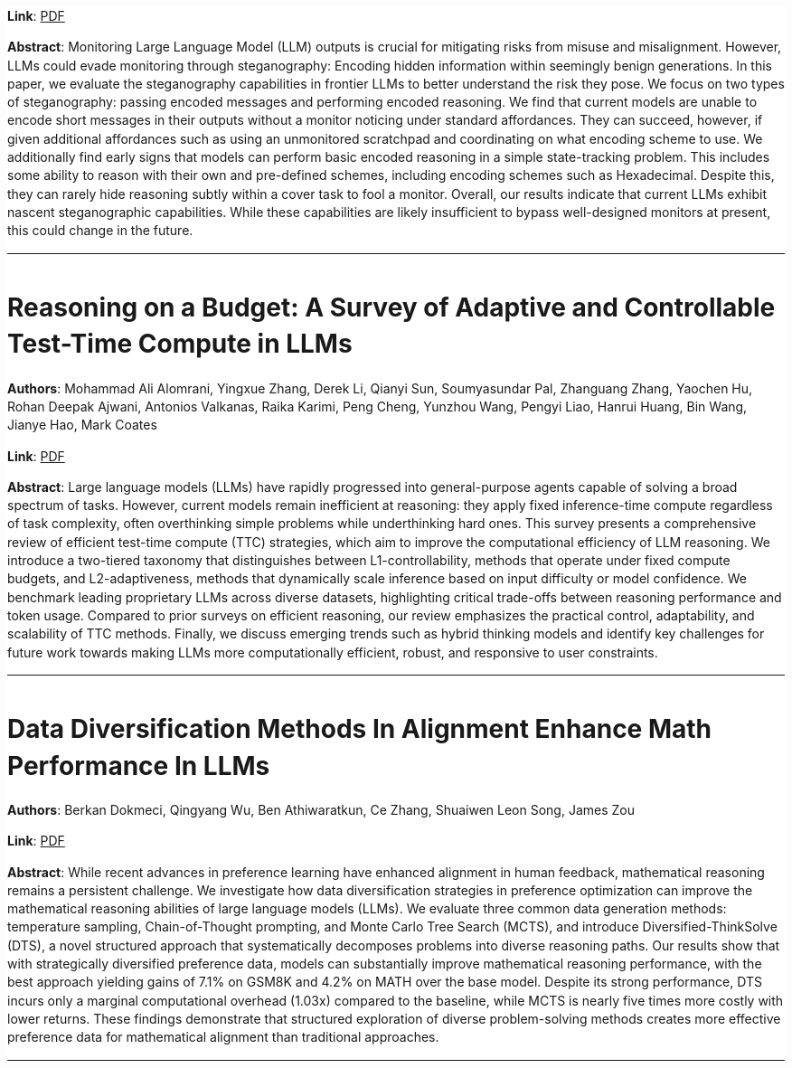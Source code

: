 **Link**: [PDF](https://arxiv.org/pdf/2507.02737)  

**Abstract**: Monitoring Large Language Model (LLM) outputs is crucial for mitigating risks from misuse and misalignment. However, LLMs could evade monitoring through steganography: Encoding hidden information within seemingly benign generations. In this paper, we evaluate the steganography capabilities in frontier LLMs to better understand the risk they pose. We focus on two types of steganography: passing encoded messages and performing encoded reasoning. We find that current models are unable to encode short messages in their outputs without a monitor noticing under standard affordances. They can succeed, however, if given additional affordances such as using an unmonitored scratchpad and coordinating on what encoding scheme to use. We additionally find early signs that models can perform basic encoded reasoning in a simple state-tracking problem. This includes some ability to reason with their own and pre-defined schemes, including encoding schemes such as Hexadecimal. Despite this, they can rarely hide reasoning subtly within a cover task to fool a monitor. Overall, our results indicate that current LLMs exhibit nascent steganographic capabilities. While these capabilities are likely insufficient to bypass well-designed monitors at present, this could change in the future. 

---
# Reasoning on a Budget: A Survey of Adaptive and Controllable Test-Time Compute in LLMs 

**Authors**: Mohammad Ali Alomrani, Yingxue Zhang, Derek Li, Qianyi Sun, Soumyasundar Pal, Zhanguang Zhang, Yaochen Hu, Rohan Deepak Ajwani, Antonios Valkanas, Raika Karimi, Peng Cheng, Yunzhou Wang, Pengyi Liao, Hanrui Huang, Bin Wang, Jianye Hao, Mark Coates  

**Link**: [PDF](https://arxiv.org/pdf/2507.02076)  

**Abstract**: Large language models (LLMs) have rapidly progressed into general-purpose agents capable of solving a broad spectrum of tasks. However, current models remain inefficient at reasoning: they apply fixed inference-time compute regardless of task complexity, often overthinking simple problems while underthinking hard ones. This survey presents a comprehensive review of efficient test-time compute (TTC) strategies, which aim to improve the computational efficiency of LLM reasoning. We introduce a two-tiered taxonomy that distinguishes between L1-controllability, methods that operate under fixed compute budgets, and L2-adaptiveness, methods that dynamically scale inference based on input difficulty or model confidence. We benchmark leading proprietary LLMs across diverse datasets, highlighting critical trade-offs between reasoning performance and token usage. Compared to prior surveys on efficient reasoning, our review emphasizes the practical control, adaptability, and scalability of TTC methods. Finally, we discuss emerging trends such as hybrid thinking models and identify key challenges for future work towards making LLMs more computationally efficient, robust, and responsive to user constraints. 

---
# Data Diversification Methods In Alignment Enhance Math Performance In LLMs 

**Authors**: Berkan Dokmeci, Qingyang Wu, Ben Athiwaratkun, Ce Zhang, Shuaiwen Leon Song, James Zou  

**Link**: [PDF](https://arxiv.org/pdf/2507.02173)  

**Abstract**: While recent advances in preference learning have enhanced alignment in human feedback, mathematical reasoning remains a persistent challenge. We investigate how data diversification strategies in preference optimization can improve the mathematical reasoning abilities of large language models (LLMs). We evaluate three common data generation methods: temperature sampling, Chain-of-Thought prompting, and Monte Carlo Tree Search (MCTS), and introduce Diversified-ThinkSolve (DTS), a novel structured approach that systematically decomposes problems into diverse reasoning paths. Our results show that with strategically diversified preference data, models can substantially improve mathematical reasoning performance, with the best approach yielding gains of 7.1% on GSM8K and 4.2% on MATH over the base model. Despite its strong performance, DTS incurs only a marginal computational overhead (1.03x) compared to the baseline, while MCTS is nearly five times more costly with lower returns. These findings demonstrate that structured exploration of diverse problem-solving methods creates more effective preference data for mathematical alignment than traditional approaches. 

---